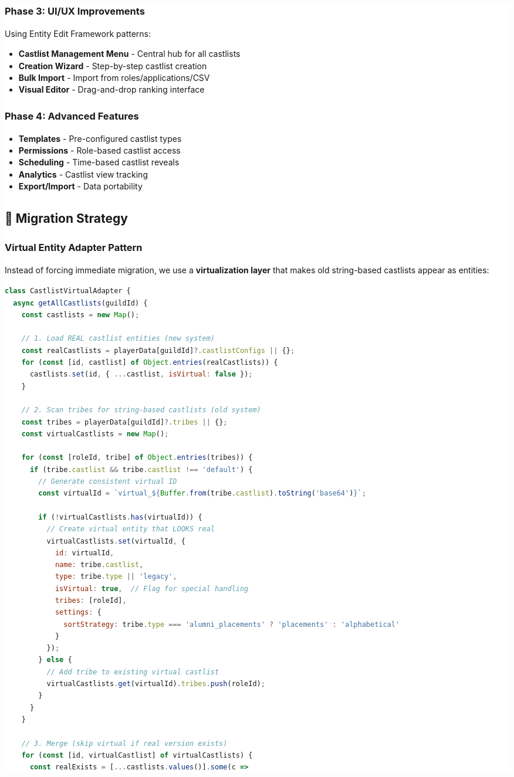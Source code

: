 
### Phase 3: UI/UX Improvements
Using Entity Edit Framework patterns:
- **Castlist Management Menu** - Central hub for all castlists
- **Creation Wizard** - Step-by-step castlist creation
- **Bulk Import** - Import from roles/applications/CSV
- **Visual Editor** - Drag-and-drop ranking interface

### Phase 4: Advanced Features
- **Templates** - Pre-configured castlist types
- **Permissions** - Role-based castlist access
- **Scheduling** - Time-based castlist reveals
- **Analytics** - Castlist view tracking
- **Export/Import** - Data portability

## 🔄 Migration Strategy

### Virtual Entity Adapter Pattern
Instead of forcing immediate migration, we use a **virtualization layer** that makes old string-based castlists appear as entities:

```javascript
class CastlistVirtualAdapter {
  async getAllCastlists(guildId) {
    const castlists = new Map();
    
    // 1. Load REAL castlist entities (new system)
    const realCastlists = playerData[guildId]?.castlistConfigs || {};
    for (const [id, castlist] of Object.entries(realCastlists)) {
      castlists.set(id, { ...castlist, isVirtual: false });
    }
    
    // 2. Scan tribes for string-based castlists (old system)
    const tribes = playerData[guildId]?.tribes || {};
    const virtualCastlists = new Map();
    
    for (const [roleId, tribe] of Object.entries(tribes)) {
      if (tribe.castlist && tribe.castlist !== 'default') {
        // Generate consistent virtual ID
        const virtualId = `virtual_${Buffer.from(tribe.castlist).toString('base64')}`;
        
        if (!virtualCastlists.has(virtualId)) {
          // Create virtual entity that LOOKS real
          virtualCastlists.set(virtualId, {
            id: virtualId,
            name: tribe.castlist,
            type: tribe.type || 'legacy',
            isVirtual: true,  // Flag for special handling
            tribes: [roleId],
            settings: {
              sortStrategy: tribe.type === 'alumni_placements' ? 'placements' : 'alphabetical'
            }
          });
        } else {
          // Add tribe to existing virtual castlist
          virtualCastlists.get(virtualId).tribes.push(roleId);
        }
      }
    }
    
    // 3. Merge (skip virtual if real version exists)
    for (const [id, virtualCastlist] of virtualCastlists) {
      const realExists = [...castlists.values()].some(c => 
```